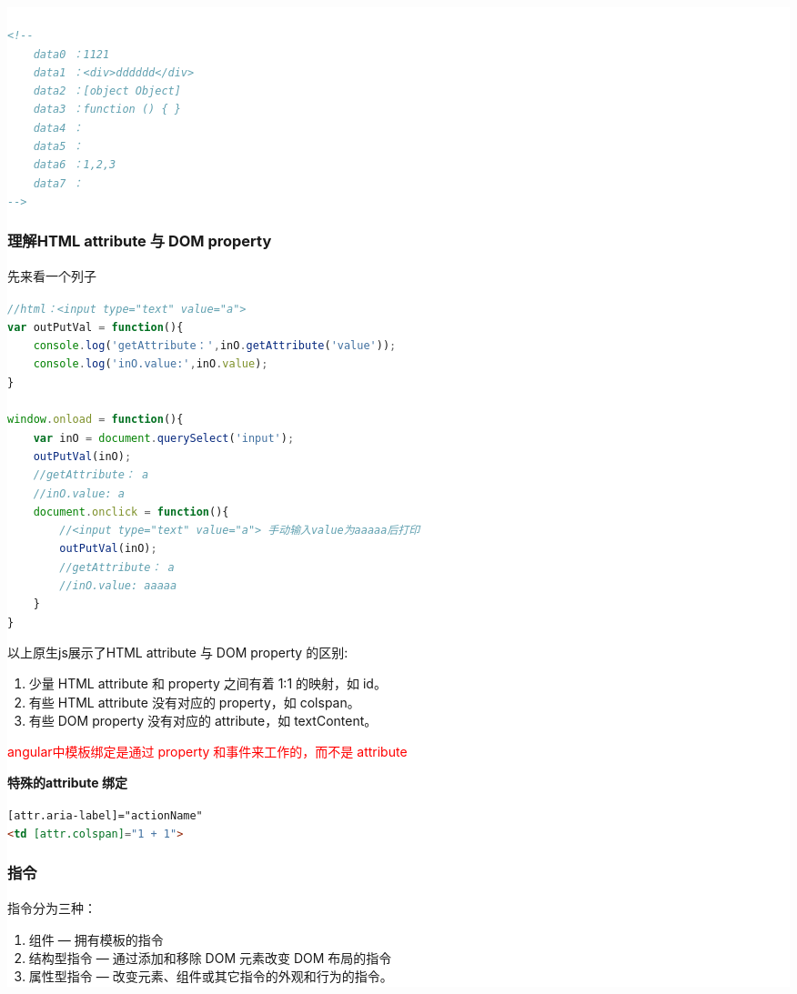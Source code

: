 ```html

<!-- 
	data0 ：1121
	data1 ：<div>dddddd</div>
	data2 ：[object Object]
	data3 ：function () { }
	data4 ：
	data5 ：
	data6 ：1,2,3
	data7 ： 
-->
```

### 理解HTML attribute 与 DOM property 
先来看一个列子
```javascript
//html：<input type="text" value="a">
var outPutVal = function(){
    console.log('getAttribute：',inO.getAttribute('value'));
    console.log('inO.value:',inO.value);
}

window.onload = function(){
    var inO = document.querySelect('input');
    outPutVal(inO);
    //getAttribute： a
    //inO.value: a
    document.onclick = function(){
        //<input type="text" value="a"> 手动输入value为aaaaa后打印
        outPutVal(inO);
        //getAttribute： a
        //inO.value: aaaaa
    }
}
```

以上原生js展示了HTML attribute 与 DOM property 的区别:
1. 少量 HTML attribute 和 property 之间有着 1:1 的映射，如 id。
2. 有些 HTML attribute 没有对应的 property，如 colspan。
3. 有些 DOM property 没有对应的 attribute，如 textContent。

<font color=red >angular中模板绑定是通过 property 和事件来工作的，而不是 attribute</font>

**特殊的attribute 绑定**
```html
[attr.aria-label]="actionName"
<td [attr.colspan]="1 + 1">
```

### 指令
指令分为三种：
1. 组件 — 拥有模板的指令
2. 结构型指令 — 通过添加和移除 DOM 元素改变 DOM 布局的指令
3. 属性型指令 — 改变元素、组件或其它指令的外观和行为的指令。
